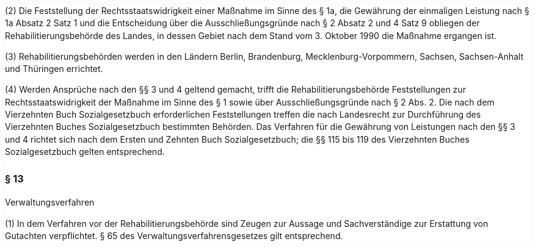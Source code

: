 </div>

<div class="jurAbsatz">

(2) Die Feststellung der Rechtsstaatswidrigkeit einer Maßnahme im Sinne
des § 1a, die Gewährung der einmaligen Leistung nach § 1a Absatz 2 Satz
1 und die Entscheidung über die Ausschließungsgründe nach § 2 Absatz 2
und 4 Satz 9 obliegen der Rehabilitierungsbehörde des Landes, in dessen
Gebiet nach dem Stand vom 3. Oktober 1990 die Maßnahme ergangen ist.

</div>

<div class="jurAbsatz">

(3) Rehabilitierungsbehörden werden in den Ländern Berlin, Brandenburg,
Mecklenburg-Vorpommern, Sachsen, Sachsen-Anhalt und Thüringen errichtet.

</div>

<div class="jurAbsatz">

(4) Werden Ansprüche nach den §§ 3 und 4 geltend gemacht, trifft die
Rehabilitierungsbehörde Feststellungen zur Rechtsstaatswidrigkeit der
Maßnahme im Sinne des § 1 sowie über Ausschließungsgründe nach § 2 Abs.
2. Die nach dem Vierzehnten Buch Sozialgesetzbuch erforderlichen
Feststellungen treffen die nach Landesrecht zur Durchführung des
Vierzehnten Buches Sozialgesetzbuch bestimmten Behörden. Das Verfahren
für die Gewährung von Leistungen nach den §§ 3 und 4 richtet sich nach
dem Ersten und Zehnten Buch Sozialgesetzbuch; die §§ 115 bis 119 des
Vierzehnten Buches Sozialgesetzbuch gelten entsprechend.

</div>

</div>

</div>

</div>

<span id="BJNR131110994BJNE001302310.html"></span>

### § 13  
Verwaltungsverfahren

<div>

<div class="jnhtml">

<div>

<div class="jurAbsatz">

(1) In dem Verfahren vor der Rehabilitierungsbehörde sind Zeugen zur
Aussage und Sachverständige zur Erstattung von Gutachten verpflichtet. §
65 des Verwaltungsverfahrensgesetzes gilt entsprechend.

</div>

<div class="jurAbsatz">
